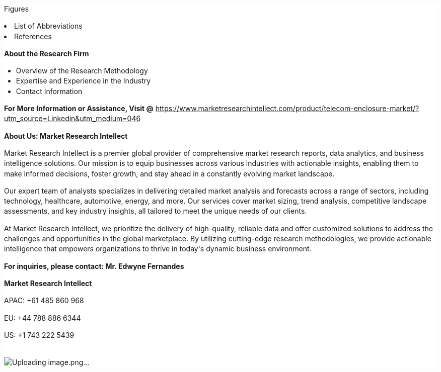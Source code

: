 Figures</li><li>List of Abbreviations</li><li>References</li></ul><p><strong>About the Research Firm</strong></p><ul><li>Overview of the Research Methodology</li><li>Expertise and Experience in the Industry</li><li>Contact Information</li></ul></div><div class="article-main__content" data-test-id="publishing-text-block"><p><span class="font-[700]"><strong>For More Information or Assistance, Visit @</strong>&nbsp;<a href="https://www.marketresearchintellect.com/product/telecom-enclosure-market/?utm_source=Linkedin&utm_medium=046">https://www.marketresearchintellect.com/product/telecom-enclosure-market/?utm_source=Linkedin&utm_medium=046</a></span></p><p><strong>About Us: Market Research Intellect</strong></p><p>Market Research Intellect is a premier global provider of comprehensive market research reports, data analytics, and business intelligence solutions. Our mission is to equip businesses across various industries with actionable insights, enabling them to make informed decisions, foster growth, and stay ahead in a constantly evolving market landscape.</p><p>Our expert team of analysts specializes in delivering detailed market analysis and forecasts across a range of sectors, including technology, healthcare, automotive, energy, and more. Our services cover market sizing, trend analysis, competitive landscape assessments, and key industry insights, all tailored to meet the unique needs of our clients.</p><p>At Market Research Intellect, we prioritize the delivery of high-quality, reliable data and offer customized solutions to address the challenges and opportunities in the global marketplace. By utilizing cutting-edge research methodologies, we provide actionable intelligence that empowers organizations to thrive in today's dynamic business environment.</p><p><strong>For inquiries, please contact: Mr. Edwyne Fernandes</strong></p><p><strong>Market Research Intellect</strong></p><p>APAC: +61 485 860 968</p><p>EU: +44 788 886 6344</p><p>US: +1 743 222 5439</p></div><div class="article-main__content" data-test-id="publishing-text-block">&nbsp;</div>
![Uploading image.png…]()
